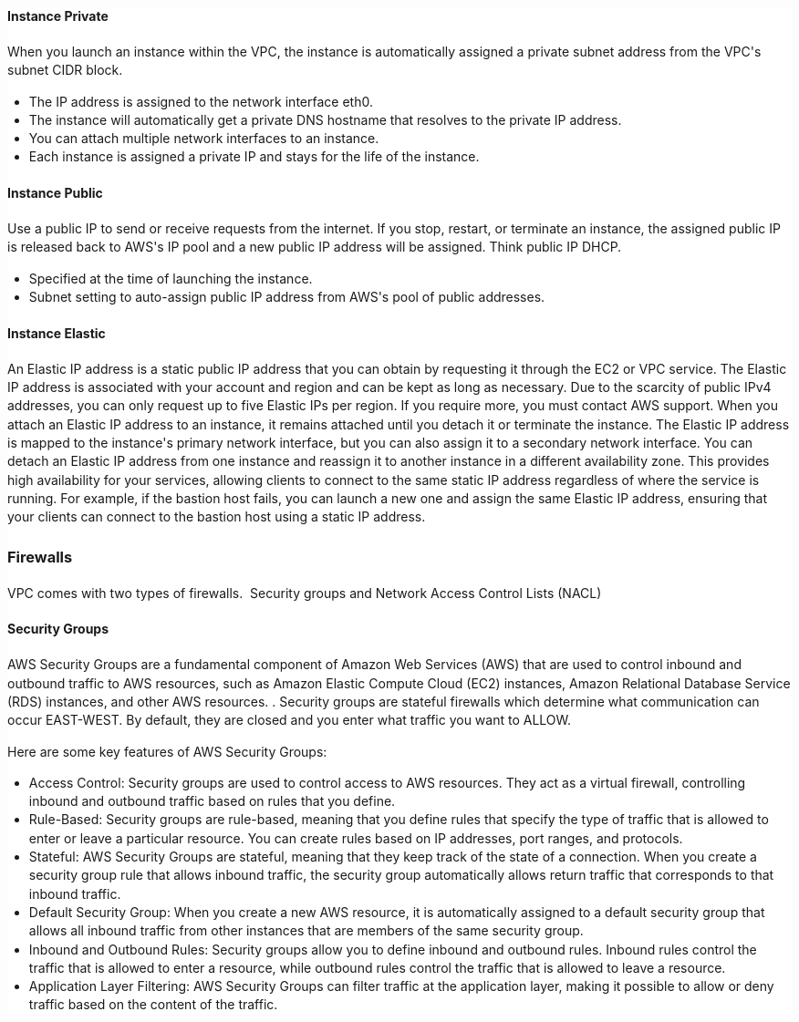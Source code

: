 #### Instance Private
When you launch an instance within the VPC, the instance is automatically assigned a private subnet address from the VPC's subnet CIDR block.

- The IP address is assigned to the network interface eth0.
- The instance will automatically get a private DNS hostname that resolves to the private IP address.
- You can attach multiple network interfaces to an instance.
- Each instance is assigned a private IP and stays for the life of the instance.

#### Instance Public
Use a public IP to send or receive requests from the internet. If you stop, restart, or terminate an instance, the assigned public IP is released back to AWS's IP pool and a new public IP address will be assigned. Think public IP DHCP. 
- Specified at the time of launching the instance.
- Subnet setting to auto-assign public IP address from AWS's pool of public addresses.

#### Instance Elastic
An Elastic IP address is a static public IP address that you can obtain by requesting it through the EC2 or VPC service. The Elastic IP address is associated with your account and region and can be kept as long as necessary. Due to the scarcity of public IPv4 addresses, you can only request up to five Elastic IPs per region. If you require more, you must contact AWS support.
When you attach an Elastic IP address to an instance, it remains attached until you detach it or terminate the instance. The Elastic IP address is mapped to the instance's primary network interface, but you can also assign it to a secondary network interface. You can detach an Elastic IP address from one instance and reassign it to another instance in a different availability zone. This provides high availability for your services, allowing clients to connect to the same static IP address regardless of where the service is running. For example, if the bastion host fails, you can launch a new one and assign the same Elastic IP address, ensuring that your clients can connect to the bastion host using a static IP address.

### Firewalls
VPC comes with two types of firewalls. 
Security groups and Network Access Control Lists (NACL)

#### Security Groups
AWS Security Groups are a fundamental component of Amazon Web Services (AWS) that are used to control inbound and outbound traffic to AWS resources, such as Amazon Elastic Compute Cloud (EC2) instances, Amazon Relational Database Service (RDS) instances, and other AWS resources. . Security groups are stateful firewalls which determine what communication can occur EAST-WEST. By default, they are closed and you enter what traffic you want to ALLOW.

Here are some key features of AWS Security Groups:

- Access Control: Security groups are used to control access to AWS resources. They act as a virtual firewall, controlling inbound and outbound traffic based on rules that you define.
- Rule-Based: Security groups are rule-based, meaning that you define rules that specify the type of traffic that is allowed to enter or leave a particular resource. You can create rules based on IP addresses, port ranges, and protocols.
- Stateful: AWS Security Groups are stateful, meaning that they keep track of the state of a connection. When you create a security group rule that allows inbound traffic, the security group automatically allows return traffic that corresponds to that inbound traffic.
- Default Security Group: When you create a new AWS resource, it is automatically assigned to a default security group that allows all inbound traffic from other instances that are members of the same security group.
- Inbound and Outbound Rules: Security groups allow you to define inbound and outbound rules. Inbound rules control the traffic that is allowed to enter a resource, while outbound rules control the traffic that is allowed to leave a resource.
- Application Layer Filtering: AWS Security Groups can filter traffic at the application layer, making it possible to allow or deny traffic based on the content of the traffic.
